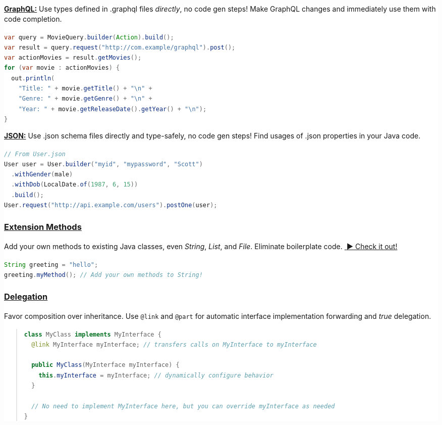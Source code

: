 [**GraphQL:**](https://github.com/manifold-systems/manifold/tree/master/manifold-deps-parent/manifold-graphql) 
Use types defined in .graphql files *directly*, no code gen steps! Make GraphQL changes and immediately use them with code completion.
```java
var query = MovieQuery.builder(Action).build();
var result = query.request("http://com.example/graphql").post();
var actionMovies = result.getMovies();
for (var movie : actionMovies) {
  out.println(
    "Title: " + movie.getTitle() + "\n" +
    "Genre: " + movie.getGenre() + "\n" +
    "Year: " + movie.getReleaseDate().getYear() + "\n");
}
```

[**JSON:**](https://github.com/manifold-systems/manifold/tree/master/manifold-deps-parent/manifold-json) 
Use .json schema files directly and type-safely, no code gen steps! Find usages of .json properties in your Java code.
```java
// From User.json
User user = User.builder("myid", "mypassword", "Scott")
  .withGender(male)
  .withDob(LocalDate.of(1987, 6, 15))
  .build();
User.request("http://api.example.com/users").postOne(user);
```

### [Extension Methods](https://github.com/manifold-systems/manifold/tree/master/manifold-deps-parent/manifold-ext)
Add your own methods to existing Java classes, even *String*, *List*, and *File*. Eliminate boilerplate code.
[&nbsp;**▶**&nbsp;Check&nbsp;it&nbsp;out!](http://manifold.systems/images/ExtensionMethod.mp4)
```java
String greeting = "hello";
greeting.myMethod(); // Add your own methods to String!
```

### [Delegation](https://github.com/manifold-systems/manifold/tree/master/manifold-deps-parent/manifold-delegation)
Favor composition over inheritance. Use `@link` and `@part` for automatic interface implementation forwarding and _true_ delegation.
> ```java
> class MyClass implements MyInterface {
>   @link MyInterface myInterface; // transfers calls on MyInterface to myInterface
>
>   public MyClass(MyInterface myInterface) {
>     this.myInterface = myInterface; // dynamically configure behavior
>   }
>
>   // No need to implement MyInterface here, but you can override myInterface as needed
> }
> ```
